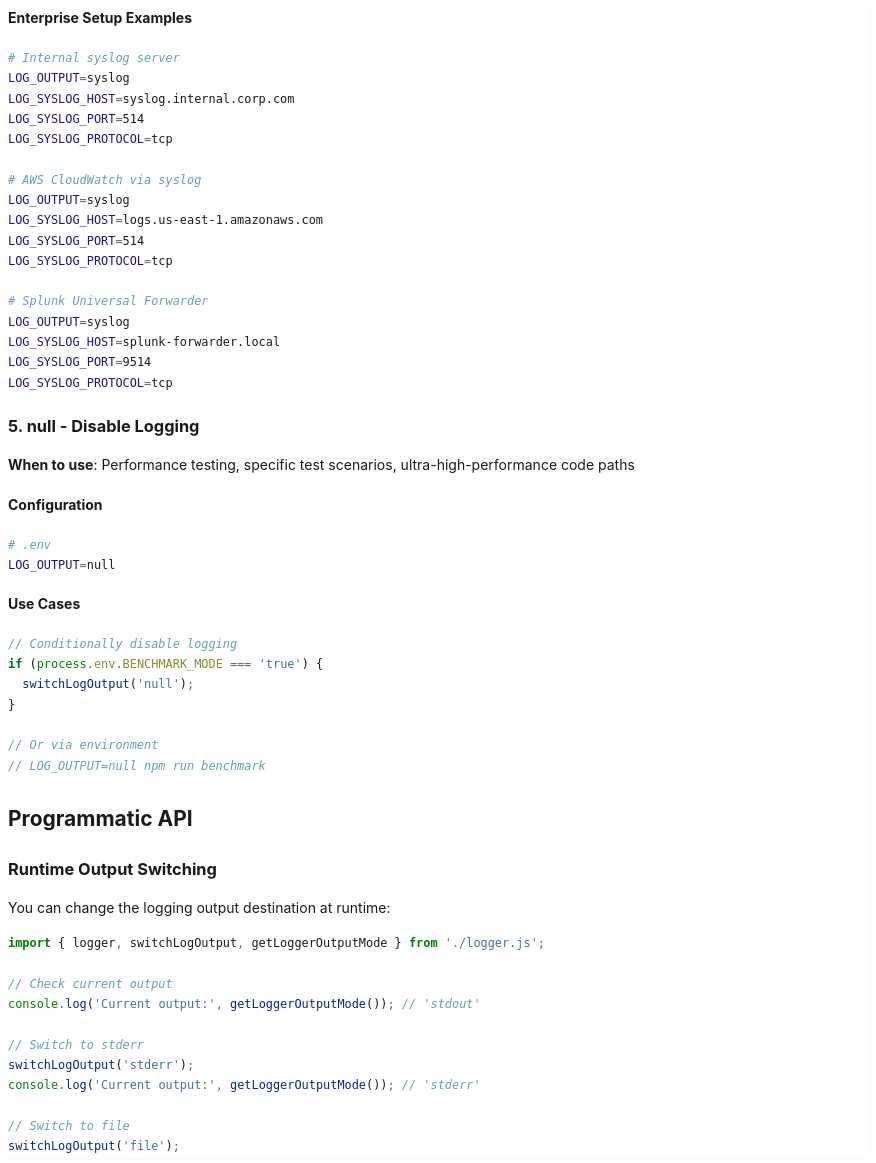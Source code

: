 #### Enterprise Setup Examples

```bash
# Internal syslog server
LOG_OUTPUT=syslog
LOG_SYSLOG_HOST=syslog.internal.corp.com
LOG_SYSLOG_PORT=514
LOG_SYSLOG_PROTOCOL=tcp

# AWS CloudWatch via syslog
LOG_OUTPUT=syslog
LOG_SYSLOG_HOST=logs.us-east-1.amazonaws.com
LOG_SYSLOG_PORT=514
LOG_SYSLOG_PROTOCOL=tcp

# Splunk Universal Forwarder
LOG_OUTPUT=syslog
LOG_SYSLOG_HOST=splunk-forwarder.local
LOG_SYSLOG_PORT=9514
LOG_SYSLOG_PROTOCOL=tcp
```

### 5. null - Disable Logging

**When to use**: Performance testing, specific test scenarios, ultra-high-performance code paths

#### Configuration

```bash
# .env
LOG_OUTPUT=null
```

#### Use Cases

```typescript
// Conditionally disable logging
if (process.env.BENCHMARK_MODE === 'true') {
  switchLogOutput('null');
}

// Or via environment
// LOG_OUTPUT=null npm run benchmark
```

## Programmatic API

### Runtime Output Switching

You can change the logging output destination at runtime:

```typescript
import { logger, switchLogOutput, getLoggerOutputMode } from './logger.js';

// Check current output
console.log('Current output:', getLoggerOutputMode()); // 'stdout'

// Switch to stderr
switchLogOutput('stderr');
console.log('Current output:', getLoggerOutputMode()); // 'stderr'

// Switch to file
switchLogOutput('file');
```
